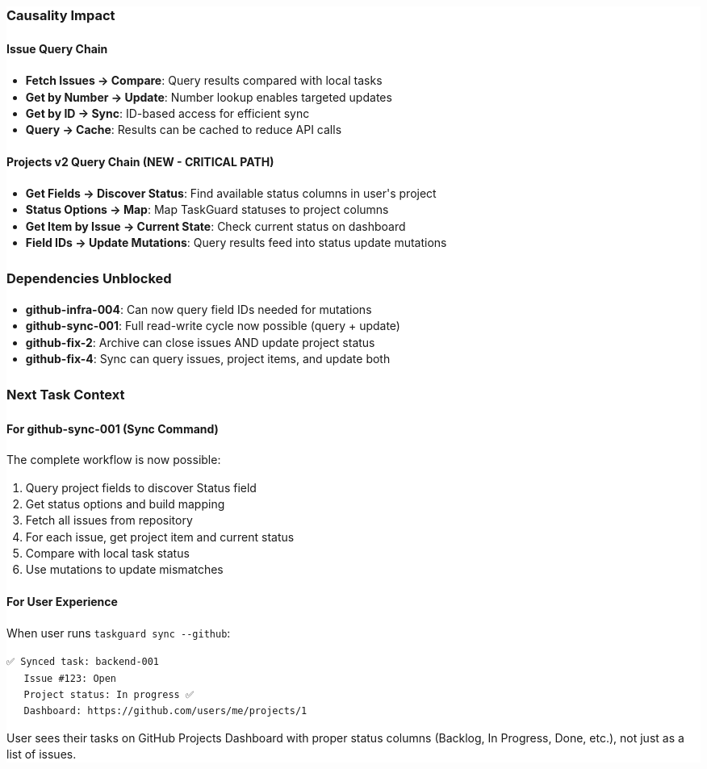 ### Causality Impact

#### Issue Query Chain
- **Fetch Issues → Compare**: Query results compared with local tasks
- **Get by Number → Update**: Number lookup enables targeted updates
- **Get by ID → Sync**: ID-based access for efficient sync
- **Query → Cache**: Results can be cached to reduce API calls

#### Projects v2 Query Chain (NEW - CRITICAL PATH)
- **Get Fields → Discover Status**: Find available status columns in user's project
- **Status Options → Map**: Map TaskGuard statuses to project columns
- **Get Item by Issue → Current State**: Check current status on dashboard
- **Field IDs → Update Mutations**: Query results feed into status update mutations

### Dependencies Unblocked
- **github-infra-004**: Can now query field IDs needed for mutations
- **github-sync-001**: Full read-write cycle now possible (query + update)
- **github-fix-2**: Archive can close issues AND update project status
- **github-fix-4**: Sync can query issues, project items, and update both

### Next Task Context

#### For github-sync-001 (Sync Command)
The complete workflow is now possible:
1. Query project fields to discover Status field
2. Get status options and build mapping
3. Fetch all issues from repository
4. For each issue, get project item and current status
5. Compare with local task status
6. Use mutations to update mismatches

#### For User Experience
When user runs `taskguard sync --github`:
```
✅ Synced task: backend-001
   Issue #123: Open
   Project status: In progress ✅
   Dashboard: https://github.com/users/me/projects/1
```

User sees their tasks on GitHub Projects Dashboard with proper status columns (Backlog, In Progress, Done, etc.), not just as a list of issues.